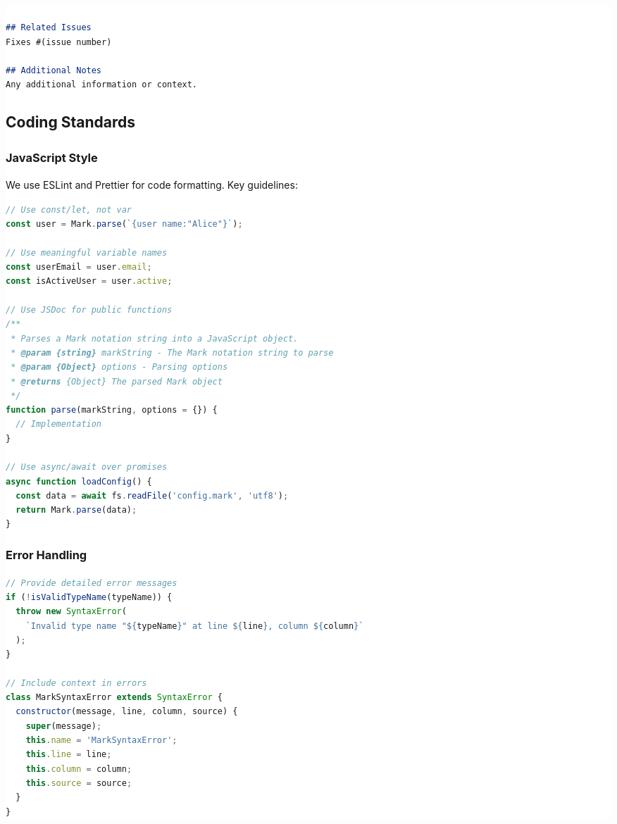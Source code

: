 ```markdown

## Related Issues
Fixes #(issue number)

## Additional Notes
Any additional information or context.
```

## Coding Standards

### JavaScript Style

We use ESLint and Prettier for code formatting. Key guidelines:

```javascript
// Use const/let, not var
const user = Mark.parse(`{user name:"Alice"}`);

// Use meaningful variable names
const userEmail = user.email;
const isActiveUser = user.active;

// Use JSDoc for public functions
/**
 * Parses a Mark notation string into a JavaScript object.
 * @param {string} markString - The Mark notation string to parse
 * @param {Object} options - Parsing options
 * @returns {Object} The parsed Mark object
 */
function parse(markString, options = {}) {
  // Implementation
}

// Use async/await over promises
async function loadConfig() {
  const data = await fs.readFile('config.mark', 'utf8');
  return Mark.parse(data);
}
```

### Error Handling

```javascript
// Provide detailed error messages
if (!isValidTypeName(typeName)) {
  throw new SyntaxError(
    `Invalid type name "${typeName}" at line ${line}, column ${column}`
  );
}

// Include context in errors
class MarkSyntaxError extends SyntaxError {
  constructor(message, line, column, source) {
    super(message);
    this.name = 'MarkSyntaxError';
    this.line = line;
    this.column = column;
    this.source = source;
  }
}
```

